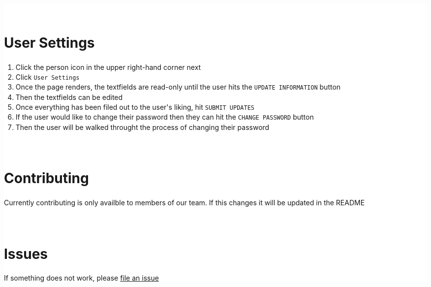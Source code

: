 <br />

# User Settings

1. Click the person icon in the upper right-hand corner next 
2. Click `User Settings`
3. Once the page renders, the textfields are read-only until the user hits the `UPDATE INFORMATION` button
4. Then the textfields can be edited
5. Once everything has been filed out to the user's liking, hit `SUBMIT UPDATES`
6. If the user would like to change their password then they can hit the `CHANGE PASSWORD` button
7. Then the user will be walked throught the process of changing their password

<br />

# Contributing

Currently contributing is only availble to members of our team.  If this changes it will be updated in the README

<br />

# Issues

If something does not work, please [file an issue](https://github.com/Lambda-School-Labs/labspt2-league-management/issues/new)
